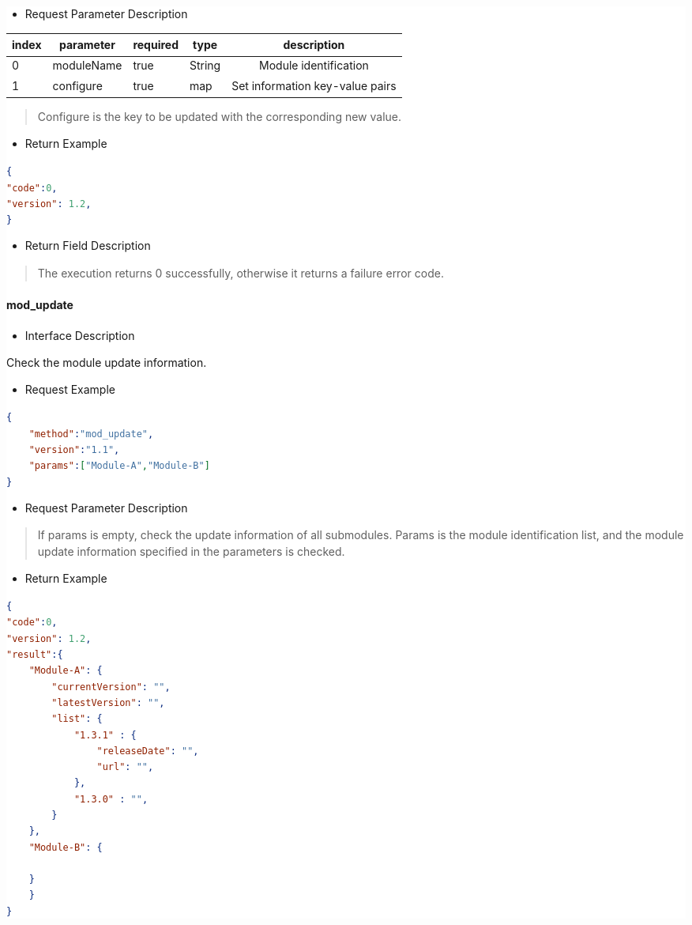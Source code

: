 - Request Parameter Description

| index | parameter  | required | type   | description                     |
| ----- | ---------- | -------- | ------ | :-----------------------------: |
| 0     | moduleName | true     | String | Module identification           |
| 1     | configure  | true     | map    | Set information key-value pairs |

> Configure is the key to be updated with the corresponding new value.

- Return Example

```json
{
"code":0,
"version": 1.2,
}
```

- Return Field Description

> The execution returns 0 successfully, otherwise it returns a failure error code.

#### mod_update

- Interface Description

Check the module update information.

- Request Example

```json
{
    "method":"mod_update",
    "version":"1.1",
    "params":["Module-A","Module-B"]
}
```

- Request Parameter Description

> If params is empty, check the update information of all submodules.
> Params is the module identification list, and the module update information specified in the parameters is checked.

- Return Example

```json
{
"code":0,
"version": 1.2,
"result":{
    "Module-A": {
        "currentVersion": "",
        "latestVersion": "",
        "list": {
            "1.3.1" : {
                "releaseDate": "",
                "url": "",
            },
            "1.3.0" : "",
        }
    },
    "Module-B": {

    }
    }
}
```

